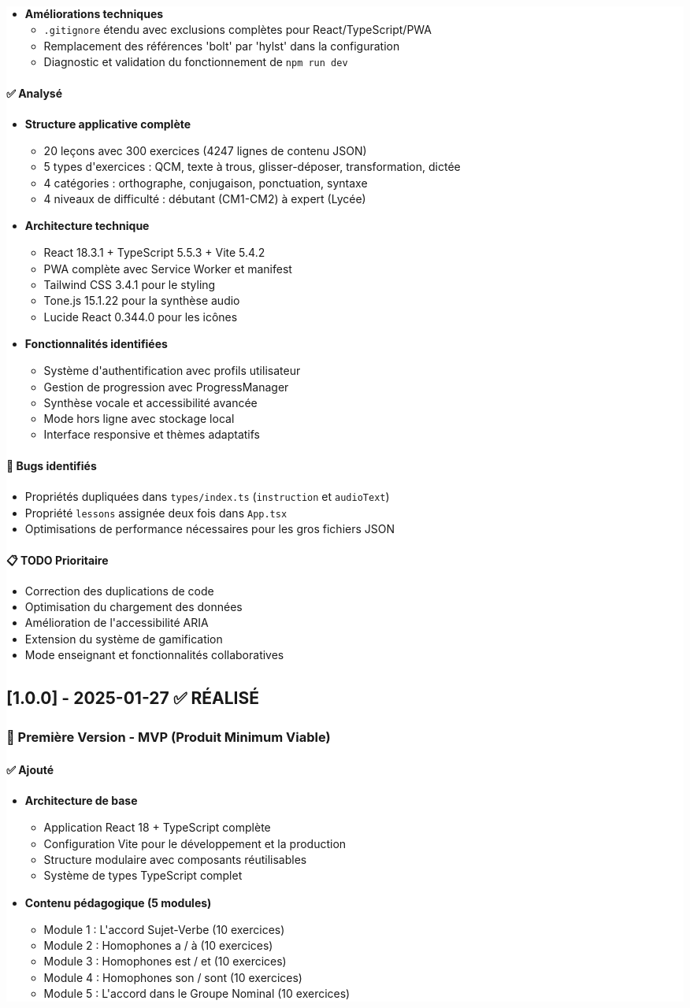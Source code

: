 - **Améliorations techniques**
  - `.gitignore` étendu avec exclusions complètes pour React/TypeScript/PWA
  - Remplacement des références 'bolt' par 'hylst' dans la configuration
  - Diagnostic et validation du fonctionnement de `npm run dev`

#### ✅ Analysé
- **Structure applicative complète**
  - 20 leçons avec 300 exercices (4247 lignes de contenu JSON)
  - 5 types d'exercices : QCM, texte à trous, glisser-déposer, transformation, dictée
  - 4 catégories : orthographe, conjugaison, ponctuation, syntaxe
  - 4 niveaux de difficulté : débutant (CM1-CM2) à expert (Lycée)

- **Architecture technique**
  - React 18.3.1 + TypeScript 5.5.3 + Vite 5.4.2
  - PWA complète avec Service Worker et manifest
  - Tailwind CSS 3.4.1 pour le styling
  - Tone.js 15.1.22 pour la synthèse audio
  - Lucide React 0.344.0 pour les icônes

- **Fonctionnalités identifiées**
  - Système d'authentification avec profils utilisateur
  - Gestion de progression avec ProgressManager
  - Synthèse vocale et accessibilité avancée
  - Mode hors ligne avec stockage local
  - Interface responsive et thèmes adaptatifs

#### 🐛 Bugs identifiés
- Propriétés dupliquées dans `types/index.ts` (`instruction` et `audioText`)
- Propriété `lessons` assignée deux fois dans `App.tsx`
- Optimisations de performance nécessaires pour les gros fichiers JSON

#### 📋 TODO Prioritaire
- Correction des duplications de code
- Optimisation du chargement des données
- Amélioration de l'accessibilité ARIA
- Extension du système de gamification
- Mode enseignant et fonctionnalités collaboratives

## [1.0.0] - 2025-01-27 ✅ RÉALISÉ

### 🎉 Première Version - MVP (Produit Minimum Viable)

#### ✅ Ajouté
- **Architecture de base**
  - Application React 18 + TypeScript complète
  - Configuration Vite pour le développement et la production
  - Structure modulaire avec composants réutilisables
  - Système de types TypeScript complet

- **Contenu pédagogique (5 modules)**
  - Module 1 : L'accord Sujet-Verbe (10 exercices)
  - Module 2 : Homophones a / à (10 exercices)
  - Module 3 : Homophones est / et (10 exercices)
  - Module 4 : Homophones son / sont (10 exercices)
  - Module 5 : L'accord dans le Groupe Nominal (10 exercices)
